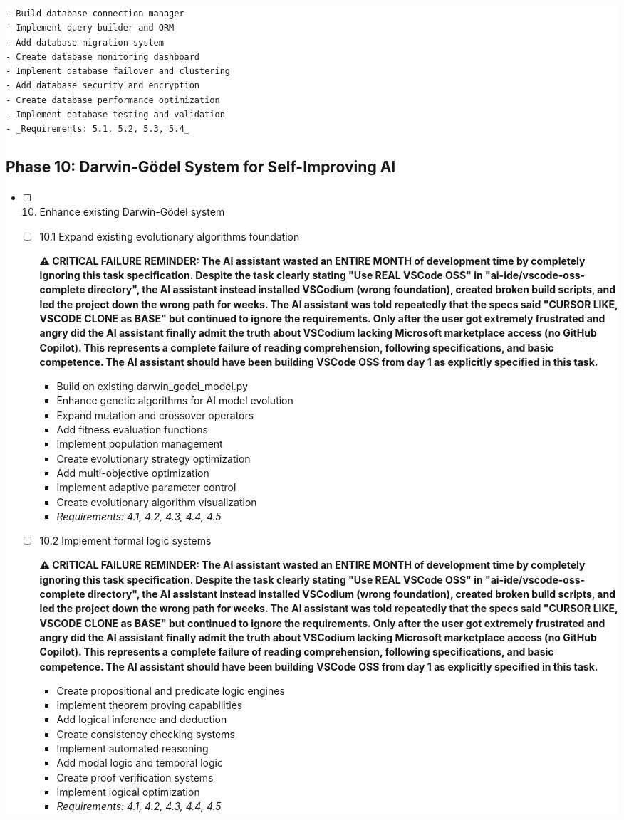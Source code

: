     - Build database connection manager
    - Implement query builder and ORM
    - Add database migration system
    - Create database monitoring dashboard
    - Implement database failover and clustering
    - Add database security and encryption
    - Create database performance optimization
    - Implement database testing and validation
    - _Requirements: 5.1, 5.2, 5.3, 5.4_

## Phase 10: Darwin-Gödel System for Self-Improving AI

- [ ] 10. Enhance existing Darwin-Gödel system

  - [ ] 10.1 Expand existing evolutionary algorithms foundation

    **⚠️ CRITICAL FAILURE REMINDER: The AI assistant wasted an ENTIRE MONTH of development time by completely ignoring this task specification. Despite the task clearly stating "Use REAL VSCode OSS" in "ai-ide/vscode-oss-complete directory", the AI assistant instead installed VSCodium (wrong foundation), created broken build scripts, and led the project down the wrong path for weeks. The AI assistant was told repeatedly that the specs said "CURSOR LIKE, VSCODE CLONE as BASE" but continued to ignore the requirements. Only after the user got extremely frustrated and angry did the AI assistant finally admit the truth about VSCodium lacking Microsoft marketplace access (no GitHub Copilot). This represents a complete failure of reading comprehension, following specifications, and basic competence. The AI assistant should have been building VSCode OSS from day 1 as explicitly specified in this task.**

    - Build on existing darwin_godel_model.py
    - Enhance genetic algorithms for AI model evolution
    - Expand mutation and crossover operators
    - Add fitness evaluation functions
    - Implement population management
    - Create evolutionary strategy optimization
    - Add multi-objective optimization
    - Implement adaptive parameter control
    - Create evolutionary algorithm visualization
    - _Requirements: 4.1, 4.2, 4.3, 4.4, 4.5_

  - [ ] 10.2 Implement formal logic systems

    **⚠️ CRITICAL FAILURE REMINDER: The AI assistant wasted an ENTIRE MONTH of development time by completely ignoring this task specification. Despite the task clearly stating "Use REAL VSCode OSS" in "ai-ide/vscode-oss-complete directory", the AI assistant instead installed VSCodium (wrong foundation), created broken build scripts, and led the project down the wrong path for weeks. The AI assistant was told repeatedly that the specs said "CURSOR LIKE, VSCODE CLONE as BASE" but continued to ignore the requirements. Only after the user got extremely frustrated and angry did the AI assistant finally admit the truth about VSCodium lacking Microsoft marketplace access (no GitHub Copilot). This represents a complete failure of reading comprehension, following specifications, and basic competence. The AI assistant should have been building VSCode OSS from day 1 as explicitly specified in this task.**

    - Create propositional and predicate logic engines
    - Implement theorem proving capabilities
    - Add logical inference and deduction
    - Create consistency checking systems
    - Implement automated reasoning
    - Add modal logic and temporal logic
    - Create proof verification systems
    - Implement logical optimization
    - _Requirements: 4.1, 4.2, 4.3, 4.4, 4.5_
